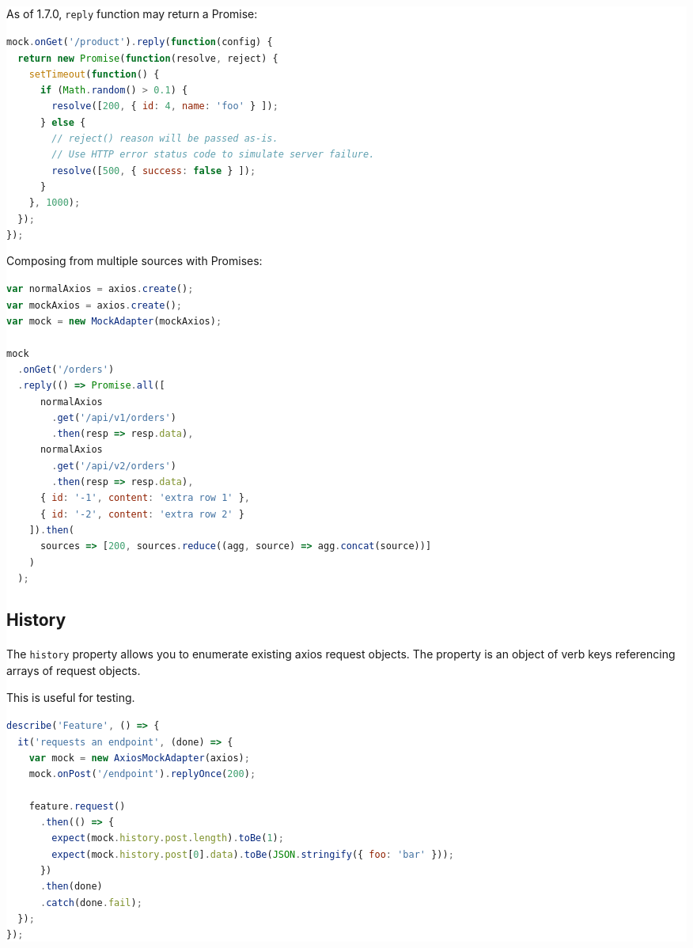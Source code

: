 As of 1.7.0, `reply` function may return a Promise:

```js
mock.onGet('/product').reply(function(config) {
  return new Promise(function(resolve, reject) {
    setTimeout(function() {
      if (Math.random() > 0.1) {
        resolve([200, { id: 4, name: 'foo' } ]);
      } else {
        // reject() reason will be passed as-is.
        // Use HTTP error status code to simulate server failure.
        resolve([500, { success: false } ]);
      }
    }, 1000);
  });
});
```

Composing from multiple sources with Promises:

```js
var normalAxios = axios.create();
var mockAxios = axios.create();
var mock = new MockAdapter(mockAxios);

mock
  .onGet('/orders')
  .reply(() => Promise.all([
      normalAxios
        .get('/api/v1/orders')
        .then(resp => resp.data),
      normalAxios
        .get('/api/v2/orders')
        .then(resp => resp.data),
      { id: '-1', content: 'extra row 1' },
      { id: '-2', content: 'extra row 2' }
    ]).then(
      sources => [200, sources.reduce((agg, source) => agg.concat(source))]
    )
  );
```

## History

The `history` property allows you to enumerate existing axios request objects. The property is an object of verb keys referencing arrays of request objects.

This is useful for testing.

```js
describe('Feature', () => {
  it('requests an endpoint', (done) => {
    var mock = new AxiosMockAdapter(axios);
    mock.onPost('/endpoint').replyOnce(200);

    feature.request()
      .then(() => {
        expect(mock.history.post.length).toBe(1);
        expect(mock.history.post[0].data).toBe(JSON.stringify({ foo: 'bar' }));
      })
      .then(done)
      .catch(done.fail);
  });
});
```
